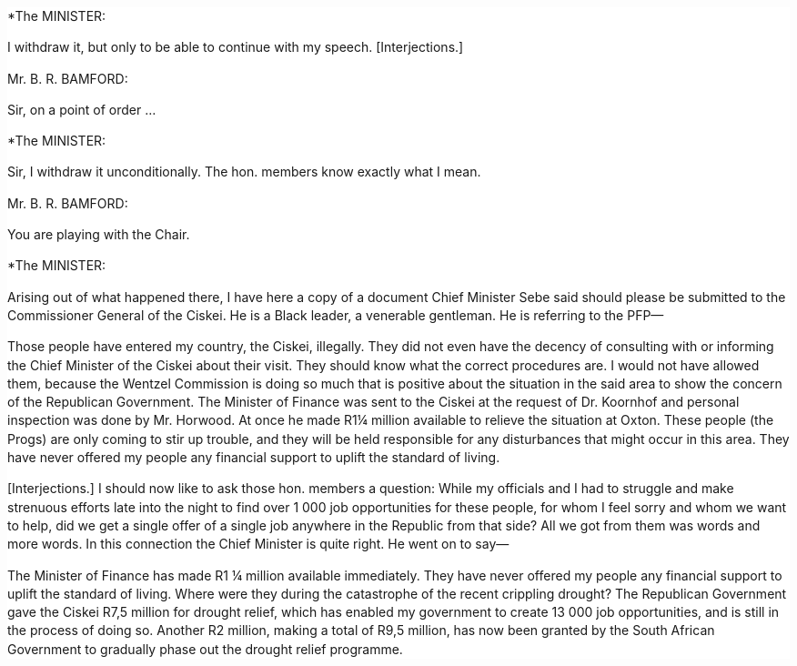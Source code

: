 <speech by="#minister">

<from>*The <person refersTo="hansard_za">MINISTER</person>:</from>

<p>I withdraw it, but only to be able to continue with my speech. [Interjections.]</p>

</speech>

<speech by="#bamford">

<from>Mr. <person refersTo="hansard_za">B. R. BAMFORD</person>:</from>

<p>Sir, on a point of order &#x2026;</p>

</speech>

<speech by="#minister">

<from>*The <person refersTo="hansard_za">MINISTER</person>:</from>

<p>Sir, I withdraw it unconditionally. The hon. members know exactly what I mean.</p>

</speech>

<speech by="#b_r._bamford">

<from>Mr. <person refersTo="hansard_za">B. R. BAMFORD</person>:</from>

<p>You are playing with the Chair.</p>

</speech>

<speech by="#minister">

<from>*The <person refersTo="hansard_za">MINISTER</person>:</from>

<p>Arising out of what happened there, I have here a copy of a document Chief Minister Sebe said should please be submitted to the Commissioner General of the Ciskei. He is a Black leader, a venerable gentleman. He is referring to the PFP&#x2014;</p>

<block name="quote">Those people have entered my country, the Ciskei, illegally. They did not even have the decency of consulting with or informing the Chief Minister of the Ciskei about their visit. They should know what the correct procedures are. I would not have allowed them, because the Wentzel Commission is doing so much that is positive about the situation in the said area to show the concern of the Republican Government. The Minister of Finance was sent to the Ciskei at the request of Dr. Koornhof and personal inspection was done by Mr. Horwood. At once he made R1&#x00BC; million available to relieve the situation at Oxton. These people (the Progs) are only coming to stir up trouble, and they will be held responsible for any disturbances that might occur in this area. They have never offered my people any financial support to uplift the standard of living.</block>

<p>[Interjections.] I should now like to ask those hon. members a question: While my officials and I had to struggle and make strenuous efforts late into the night to find over 1 000 job opportunities for these people, for whom I feel sorry and whom we want to help, did we get a single offer of a single job anywhere in the Republic from that side? All we got from them was words and more words. In this connection the Chief Minister is quite right. He went on to say&#x2014;</p>

<block name="quote">The Minister of Finance has made R1 &#x00BC; million available immediately. They have never offered my people any financial support to uplift the standard of living. Where were they during the catastrophe of the recent crippling drought? The Republican Government gave the Ciskei R7,5 million for drought relief, which has enabled my government to create 13 000 <span class="col_1325-1326" refersTo="page_0681"/>job opportunities, and is still in the process of doing so. Another R2 million, making a total of R9,5 million, has now been granted by the South African Government to gradually phase out the drought relief programme.</block>
